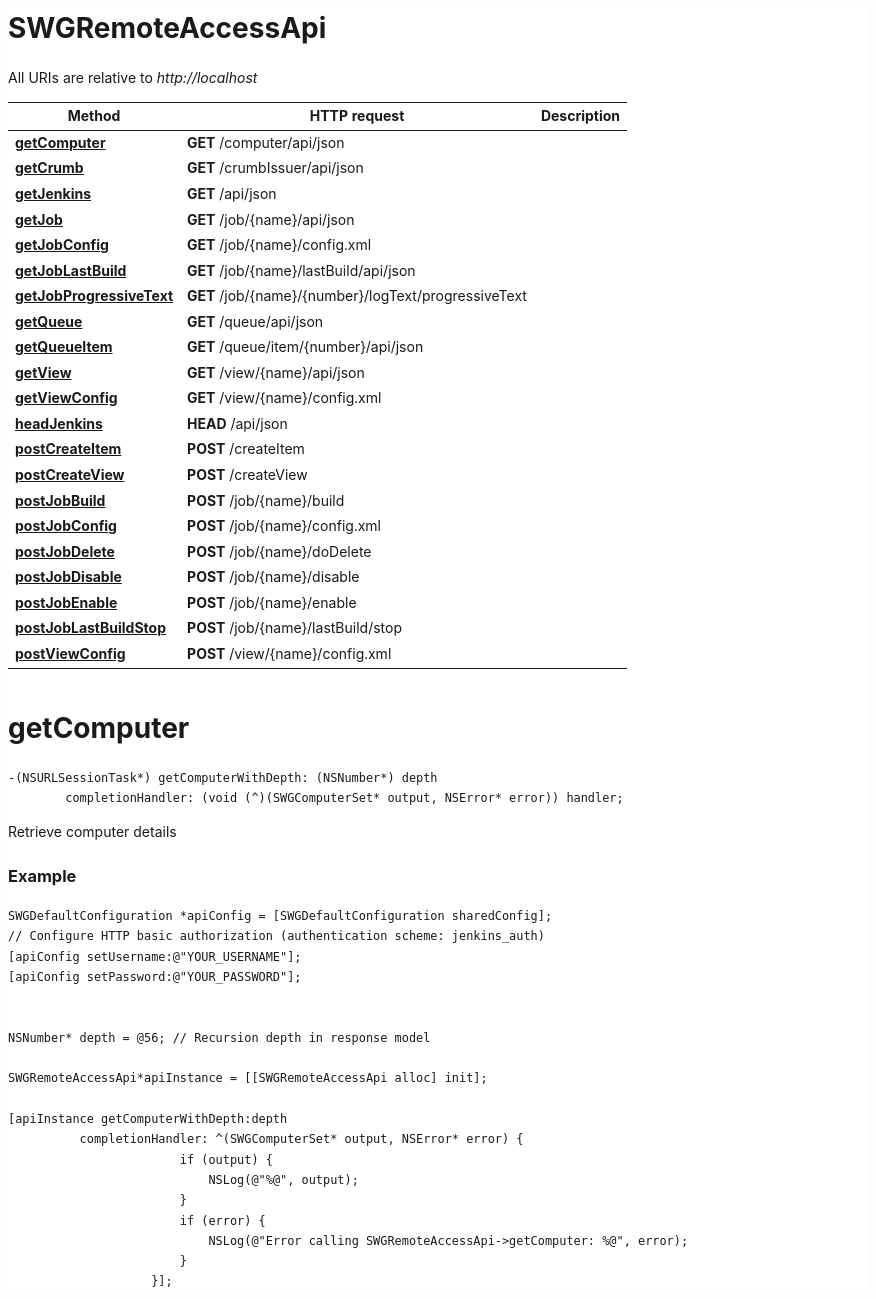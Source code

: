 # SWGRemoteAccessApi

All URIs are relative to *http://localhost*

Method | HTTP request | Description
------------- | ------------- | -------------
[**getComputer**](SWGRemoteAccessApi.md#getcomputer) | **GET** /computer/api/json | 
[**getCrumb**](SWGRemoteAccessApi.md#getcrumb) | **GET** /crumbIssuer/api/json | 
[**getJenkins**](SWGRemoteAccessApi.md#getjenkins) | **GET** /api/json | 
[**getJob**](SWGRemoteAccessApi.md#getjob) | **GET** /job/{name}/api/json | 
[**getJobConfig**](SWGRemoteAccessApi.md#getjobconfig) | **GET** /job/{name}/config.xml | 
[**getJobLastBuild**](SWGRemoteAccessApi.md#getjoblastbuild) | **GET** /job/{name}/lastBuild/api/json | 
[**getJobProgressiveText**](SWGRemoteAccessApi.md#getjobprogressivetext) | **GET** /job/{name}/{number}/logText/progressiveText | 
[**getQueue**](SWGRemoteAccessApi.md#getqueue) | **GET** /queue/api/json | 
[**getQueueItem**](SWGRemoteAccessApi.md#getqueueitem) | **GET** /queue/item/{number}/api/json | 
[**getView**](SWGRemoteAccessApi.md#getview) | **GET** /view/{name}/api/json | 
[**getViewConfig**](SWGRemoteAccessApi.md#getviewconfig) | **GET** /view/{name}/config.xml | 
[**headJenkins**](SWGRemoteAccessApi.md#headjenkins) | **HEAD** /api/json | 
[**postCreateItem**](SWGRemoteAccessApi.md#postcreateitem) | **POST** /createItem | 
[**postCreateView**](SWGRemoteAccessApi.md#postcreateview) | **POST** /createView | 
[**postJobBuild**](SWGRemoteAccessApi.md#postjobbuild) | **POST** /job/{name}/build | 
[**postJobConfig**](SWGRemoteAccessApi.md#postjobconfig) | **POST** /job/{name}/config.xml | 
[**postJobDelete**](SWGRemoteAccessApi.md#postjobdelete) | **POST** /job/{name}/doDelete | 
[**postJobDisable**](SWGRemoteAccessApi.md#postjobdisable) | **POST** /job/{name}/disable | 
[**postJobEnable**](SWGRemoteAccessApi.md#postjobenable) | **POST** /job/{name}/enable | 
[**postJobLastBuildStop**](SWGRemoteAccessApi.md#postjoblastbuildstop) | **POST** /job/{name}/lastBuild/stop | 
[**postViewConfig**](SWGRemoteAccessApi.md#postviewconfig) | **POST** /view/{name}/config.xml | 


# **getComputer**
```objc
-(NSURLSessionTask*) getComputerWithDepth: (NSNumber*) depth
        completionHandler: (void (^)(SWGComputerSet* output, NSError* error)) handler;
```



Retrieve computer details

### Example 
```objc
SWGDefaultConfiguration *apiConfig = [SWGDefaultConfiguration sharedConfig];
// Configure HTTP basic authorization (authentication scheme: jenkins_auth)
[apiConfig setUsername:@"YOUR_USERNAME"];
[apiConfig setPassword:@"YOUR_PASSWORD"];


NSNumber* depth = @56; // Recursion depth in response model

SWGRemoteAccessApi*apiInstance = [[SWGRemoteAccessApi alloc] init];

[apiInstance getComputerWithDepth:depth
          completionHandler: ^(SWGComputerSet* output, NSError* error) {
                        if (output) {
                            NSLog(@"%@", output);
                        }
                        if (error) {
                            NSLog(@"Error calling SWGRemoteAccessApi->getComputer: %@", error);
                        }
                    }];
```